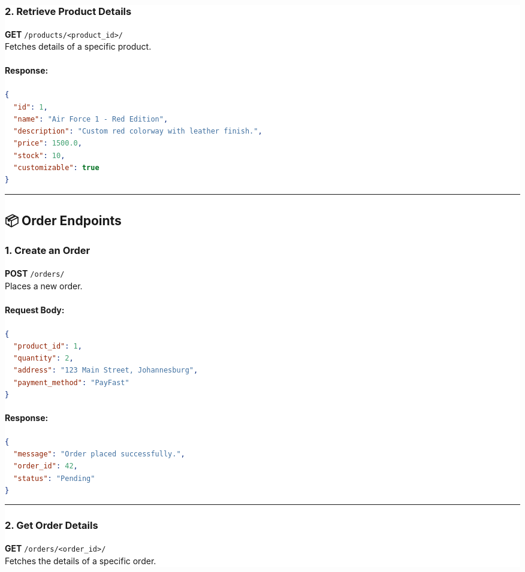 
### 2. **Retrieve Product Details**

**GET** `/products/<product_id>/`  
Fetches details of a specific product.

#### Response:

```json
{
  "id": 1,
  "name": "Air Force 1 - Red Edition",
  "description": "Custom red colorway with leather finish.",
  "price": 1500.0,
  "stock": 10,
  "customizable": true
}
```

---

## 📦 **Order Endpoints**

### 1. **Create an Order**

**POST** `/orders/`  
Places a new order.

#### Request Body:

```json
{
  "product_id": 1,
  "quantity": 2,
  "address": "123 Main Street, Johannesburg",
  "payment_method": "PayFast"
}
```

#### Response:

```json
{
  "message": "Order placed successfully.",
  "order_id": 42,
  "status": "Pending"
}
```

---

### 2. **Get Order Details**

**GET** `/orders/<order_id>/`  
Fetches the details of a specific order.

